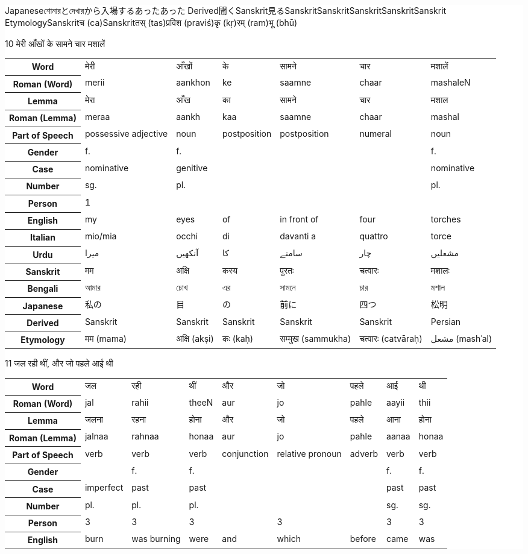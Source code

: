 <tr><th>Japanese</th><td>শোনার</td><td>と</td><td>দেখার</td><td>から</td><td>入場</td><td>する</td><td>あった</td><td>あった</td></tr>
<tr><th>Derived</th><td>聞く</td><td>Sanskrit</td><td>見る</td><td>Sanskrit</td><td>Sanskrit</td><td>Sanskrit</td><td>Sanskrit</td><td>Sanskrit</td></tr>
<tr><th>Etymology</th><td>Sanskrit</td><td>च (ca)</td><td>Sanskrit</td><td>तस् (tas)</td><td>प्रविश (praviś)</td><td>कृ (kṛ)</td><td>रम् (ram)</td><td>भू (bhū)</td></tr>
</table>

10 मेरी आँखों के सामने चार मशालें

<table>
<tr><th>Word</th><td>मेरी</td><td>आँखों</td><td>के</td><td>सामने</td><td>चार</td><td>मशालें</td></tr>
<tr><th>Roman (Word)</th><td>merii</td><td>aankhon</td><td>ke</td><td>saamne</td><td>chaar</td><td>mashaleN</td></tr>
<tr><th>Lemma</th><td>मेरा</td><td>आँख</td><td>का</td><td>सामने</td><td>चार</td><td>मशाल</td></tr>
<tr><th>Roman (Lemma)</th><td>meraa</td><td>aankh</td><td>kaa</td><td>saamne</td><td>chaar</td><td>mashal</td></tr>
<tr><th>Part of Speech</th><td>possessive adjective</td><td>noun</td><td>postposition</td><td>postposition</td><td>numeral</td><td>noun</td></tr>
<tr><th>Gender</th><td>f.</td><td>f.</td><td></td><td></td><td></td><td>f.</td></tr>
<tr><th>Case</th><td>nominative</td><td>genitive</td><td></td><td></td><td></td><td>nominative</td></tr>
<tr><th>Number</th><td>sg.</td><td>pl.</td><td></td><td></td><td></td><td>pl.</td></tr>
<tr><th>Person</th><td>1</td><td></td><td></td><td></td><td></td><td></td></tr>
<tr><th>English</th><td>my</td><td>eyes</td><td>of</td><td>in front of</td><td>four</td><td>torches</td></tr>
<tr><th>Italian</th><td>mio/mia</td><td>occhi</td><td>di</td><td>davanti a</td><td>quattro</td><td>torce</td></tr>
<tr><th>Urdu</th><td>میرا</td><td>آنکھیں</td><td>کا</td><td>سامنے</td><td>چار</td><td>مشعلیں</td></tr>
<tr><th>Sanskrit</th><td>मम</td><td>अक्षि</td><td>कस्य</td><td>पुरतः</td><td>चत्वारः</td><td>मशालः</td></tr>
<tr><th>Bengali</th><td>আমার</td><td>চোখ</td><td>এর</td><td>সামনে</td><td>চার</td><td>মশাল</td></tr>
<tr><th>Japanese</th><td>私の</td><td>目</td><td>の</td><td>前に</td><td>四つ</td><td>松明</td></tr>
<tr><th>Derived</th><td>Sanskrit</td><td>Sanskrit</td><td>Sanskrit</td><td>Sanskrit</td><td>Sanskrit</td><td>Persian</td></tr>
<tr><th>Etymology</th><td>मम (mama)</td><td>अक्षि (akṣi)</td><td>कः (kaḥ)</td><td>सम्मुख (sammukha)</td><td>चत्वारः (catvāraḥ)</td><td>مشعل (mashʿal)</td></tr>
</table>

11 जल रही थीं, और जो पहले आई थी

<table>
<tr><th>Word</th><td>जल</td><td>रही</td><td>थीं</td><td>और</td><td>जो</td><td>पहले</td><td>आई</td><td>थी</td></tr>
<tr><th>Roman (Word)</th><td>jal</td><td>rahii</td><td>theeN</td><td>aur</td><td>jo</td><td>pahle</td><td>aayii</td><td>thii</td></tr>
<tr><th>Lemma</th><td>जलना</td><td>रहना</td><td>होना</td><td>और</td><td>जो</td><td>पहले</td><td>आना</td><td>होना</td></tr>
<tr><th>Roman (Lemma)</th><td>jalnaa</td><td>rahnaa</td><td>honaa</td><td>aur</td><td>jo</td><td>pahle</td><td>aanaa</td><td>honaa</td></tr>
<tr><th>Part of Speech</th><td>verb</td><td>verb</td><td>verb</td><td>conjunction</td><td>relative pronoun</td><td>adverb</td><td>verb</td><td>verb</td></tr>
<tr><th>Gender</th><td></td><td>f.</td><td>f.</td><td></td><td></td><td></td><td>f.</td><td>f.</td></tr>
<tr><th>Case</th><td>imperfect</td><td>past</td><td>past</td><td></td><td></td><td></td><td>past</td><td>past</td></tr>
<tr><th>Number</th><td>pl.</td><td>pl.</td><td>pl.</td><td></td><td></td><td></td><td>sg.</td><td>sg.</td></tr>
<tr><th>Person</th><td>3</td><td>3</td><td>3</td><td></td><td>3</td><td></td><td>3</td><td>3</td></tr>
<tr><th>English</th><td>burn</td><td>was burning</td><td>were</td><td>and</td><td>which</td><td>before</td><td>came</td><td>was</td></tr>